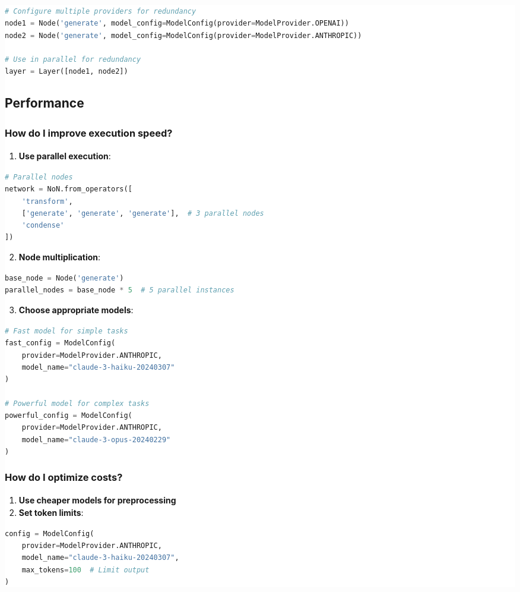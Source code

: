 ```python
# Configure multiple providers for redundancy
node1 = Node('generate', model_config=ModelConfig(provider=ModelProvider.OPENAI))
node2 = Node('generate', model_config=ModelConfig(provider=ModelProvider.ANTHROPIC))

# Use in parallel for redundancy
layer = Layer([node1, node2])
```

## Performance

### How do I improve execution speed?

1. **Use parallel execution**:
```python
# Parallel nodes
network = NoN.from_operators([
    'transform',
    ['generate', 'generate', 'generate'],  # 3 parallel nodes
    'condense'
])
```

2. **Node multiplication**:
```python
base_node = Node('generate')
parallel_nodes = base_node * 5  # 5 parallel instances
```

3. **Choose appropriate models**:
```python
# Fast model for simple tasks
fast_config = ModelConfig(
    provider=ModelProvider.ANTHROPIC,
    model_name="claude-3-haiku-20240307"
)

# Powerful model for complex tasks
powerful_config = ModelConfig(
    provider=ModelProvider.ANTHROPIC,
    model_name="claude-3-opus-20240229"
)
```

### How do I optimize costs?

1. **Use cheaper models for preprocessing**
2. **Set token limits**:
```python
config = ModelConfig(
    provider=ModelProvider.ANTHROPIC,
    model_name="claude-3-haiku-20240307",
    max_tokens=100  # Limit output
)
```
